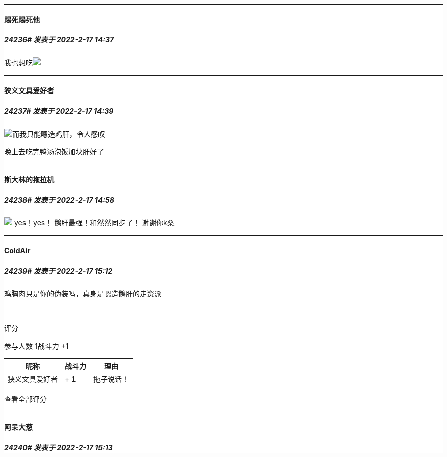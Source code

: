 

*****

####  踢死踢死他  
##### 24236#       发表于 2022-2-17 14:37

我也想吃<img src="https://static.saraba1st.com/image/smiley/face2017/136.png" referrerpolicy="no-referrer">

*****

####  狭义文具爱好者  
##### 24237#       发表于 2022-2-17 14:39

<img src="https://static.saraba1st.com/image/smiley/face2017/135.png" referrerpolicy="no-referrer">而我只能嗯造鸡肝，令人感叹

晚上去吃完鸭汤泡饭加块肝好了



*****

####  斯大林的拖拉机  
##### 24238#       发表于 2022-2-17 14:58

<img src="https://p.sda1.dev/5/87d9f99a0cb29506289e04ed25683bff/IMG_CMP_229708814.jpeg" referrerpolicy="no-referrer">
yes！yes！
鹅肝最强！和然然同步了！
谢谢你k桑



*****

####  ColdAir  
##### 24239#       发表于 2022-2-17 15:12

鸡胸肉只是你的伪装吗，真身是嗯造鹅肝的走资派

﹍﹍﹍

评分

 参与人数 1战斗力 +1

|昵称|战斗力|理由|
|----|---|---|
| 狭义文具爱好者| + 1|拖子说话！|

查看全部评分

*****

####  阿呆大葱  
##### 24240#       发表于 2022-2-17 15:13
